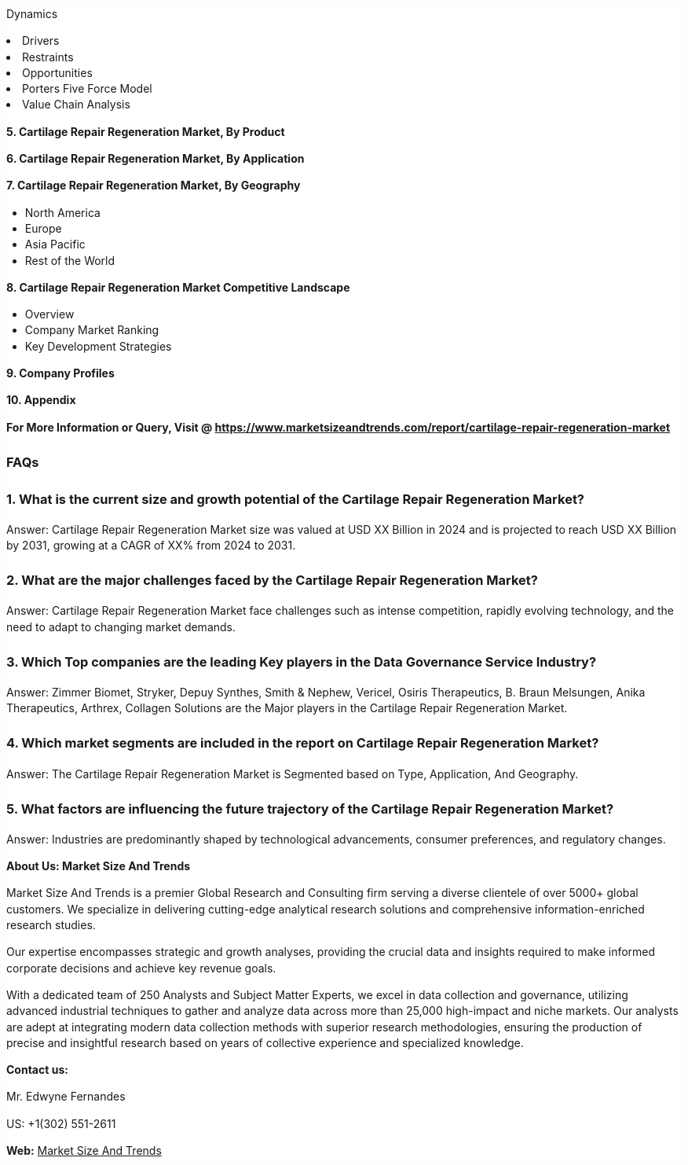 Dynamics</span></li><li><span class="">Drivers</span></li><li><span class="">Restraints</span></li><li><span class="">Opportunities</span></li><li><span class="">Porters Five Force Model</span></li><li><span class="">Value Chain Analysis</span></li></ul></div><div class="" data-test-id=""><p><strong><span class="">5. Cartilage Repair Regeneration Market, By Product</span></strong></p></div><div class="" data-test-id=""><p><strong><span class="">6. Cartilage Repair Regeneration Market, By Application</span></strong></p></div><div class="" data-test-id=""><p><strong><span class="">7. Cartilage Repair Regeneration Market, By Geography</span></strong></p></div><div class="" data-test-id=""><ul><li><span class="">North America</span></li><li><span class="">Europe</span></li><li><span class="">Asia Pacific</span></li><li><span class="">Rest of the World</span></li></ul></div><div class="" data-test-id=""><p><strong><span class="">8. Cartilage Repair Regeneration Market Competitive Landscape</span></strong></p></div><div class="" data-test-id=""><ul><li><span class="">Overview</span></li><li><span class="">Company Market Ranking</span></li><li><span class="">Key Development Strategies</span></li></ul></div><div class="" data-test-id=""><p><strong><span class="">9. Company Profiles</span></strong></p></div><div class="" data-test-id=""><p><strong><span class="">10. Appendix</span></strong></p></div><div class="" data-test-id=""><p><strong><span class="">For More Information or Query, Visit @ <a href="https://www.marketsizeandtrends.com/report/cartilage-repair-regeneration-market" target="_blank">https://www.marketsizeandtrends.com/report/cartilage-repair-regeneration-market</a></span></strong></p></div><div class="" data-test-id=""><div class="article-main__content" data-test-id="publishing-text-block"><h3><strong><span class="">FAQs</span></strong></h3></div><div class="article-main__content" data-test-id="publishing-text-block"><h3><span class="">1. What is the current size and growth potential of the Cartilage Repair Regeneration Market?</span></h3></div><div class="article-main__content" data-test-id="publishing-text-block"><p><span class="font-[700]">Answer</span><span class="">: Cartilage Repair Regeneration Market size was valued at USD XX Billion in 2024 and is projected to reach USD XX Billion by 2031, growing at a CAGR of XX% from 2024 to 2031.</span></p></div><div class="article-main__content" data-test-id="publishing-text-block"><h3><span class="">2. What are the major challenges faced by the Cartilage Repair Regeneration Market?</span></h3></div><div class="article-main__content" data-test-id="publishing-text-block"><p><span class="font-[700]">Answer</span><span class="">: Cartilage Repair Regeneration Market face challenges such as intense competition, rapidly evolving technology, and the need to adapt to changing market demands.</span></p></div><div class="article-main__content" data-test-id="publishing-text-block"><h3><span class="">3. Which Top companies are the leading Key players in the Data Governance Service Industry?</span></h3></div><div class="article-main__content" data-test-id="publishing-text-block"><p><span class="font-[700]">Answer</span><span class="">: Zimmer Biomet, Stryker, Depuy Synthes, Smith & Nephew, Vericel, Osiris Therapeutics, B. Braun Melsungen, Anika Therapeutics, Arthrex, Collagen Solutions are the Major players in the Cartilage Repair Regeneration Market.</span></p></div><div class="article-main__content" data-test-id="publishing-text-block"><h3><span class="">4. Which market segments are included in the report on Cartilage Repair Regeneration Market?</span></h3></div><div class="article-main__content" data-test-id="publishing-text-block"><p><span class="font-[700]">Answer</span><span class="">: The Cartilage Repair Regeneration Market is Segmented based on Type, Application, And Geography.</span></p></div><div class="article-main__content" data-test-id="publishing-text-block"><h3><span class="">5. What factors are influencing the future trajectory of the Cartilage Repair Regeneration Market?</span></h3></div><div class="article-main__content" data-test-id="publishing-text-block"><p><span class="font-[700]">Answer:</span><span class="">&nbsp;Industries are predominantly shaped by technological advancements, consumer preferences, and regulatory changes.</span></p></div><p><strong><span class="">About Us: Market Size And Trends</span></strong></p></div><div class="" data-test-id=""><p><span class="">Market Size And Trends is a premier Global Research and Consulting firm serving a diverse clientele of over 5000+ global customers. We specialize in delivering cutting-edge analytical research solutions and comprehensive information-enriched research studies.</span></p></div><div class="" data-test-id=""><p><span class="">Our expertise encompasses strategic and growth analyses, providing the crucial data and insights required to make informed corporate decisions and achieve key revenue goals.</span></p></div><div class="" data-test-id=""><p><span class="">With a dedicated team of 250 Analysts and Subject Matter Experts, we excel in data collection and governance, utilizing advanced industrial techniques to gather and analyze data across more than 25,000 high-impact and niche markets. Our analysts are adept at integrating modern data collection methods with superior research methodologies, ensuring the production of precise and insightful research based on years of collective experience and specialized knowledge.</span></p></div><div class="" data-test-id=""><p><strong><span class="">Contact us:</span></strong></p></div><div class="" data-test-id=""><p><span class="">Mr. Edwyne Fernandes</span></p></div><div class="" data-test-id=""><p><span class="">US: +1(302) 551-2611<br /></span></p><p><span class=""><strong>Web:</strong> <a href="https://www.marketsizeandtrends.com/" target="_blank">Market
Size And Trends</a></span></p></div>

